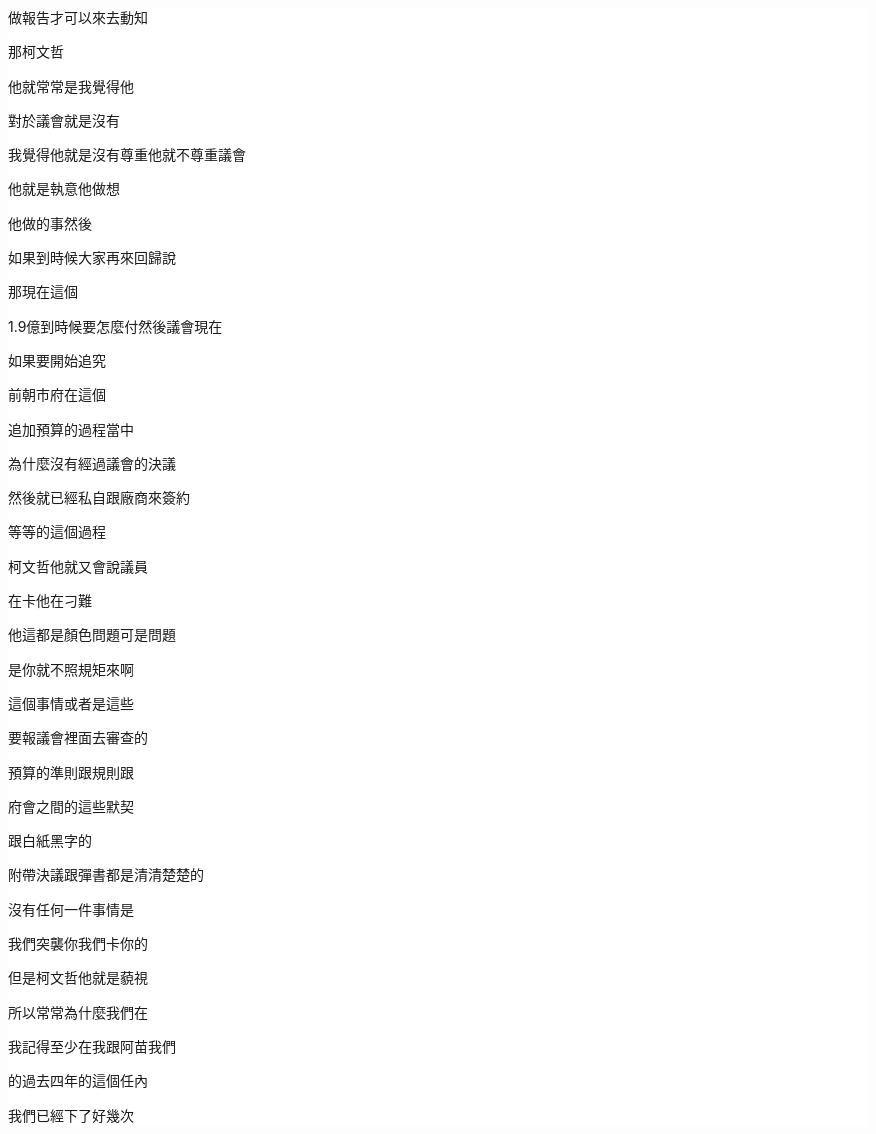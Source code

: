 做報告才可以來去動知

那柯文哲

他就常常是我覺得他

對於議會就是沒有

我覺得他就是沒有尊重他就不尊重議會

他就是執意他做想

他做的事然後

如果到時候大家再來回歸說

那現在這個

1.9億到時候要怎麼付然後議會現在

如果要開始追究

前朝市府在這個

追加預算的過程當中

為什麼沒有經過議會的決議

然後就已經私自跟廠商來簽約

等等的這個過程

柯文哲他就又會說議員

在卡他在刁難

他這都是顏色問題可是問題

是你就不照規矩來啊

這個事情或者是這些

要報議會裡面去審查的

預算的準則跟規則跟

府會之間的這些默契

跟白紙黑字的

附帶決議跟彈書都是清清楚楚的

沒有任何一件事情是

我們突襲你我們卡你的

但是柯文哲他就是藐視

所以常常為什麼我們在

我記得至少在我跟阿苗我們

的過去四年的這個任內

我們已經下了好幾次
